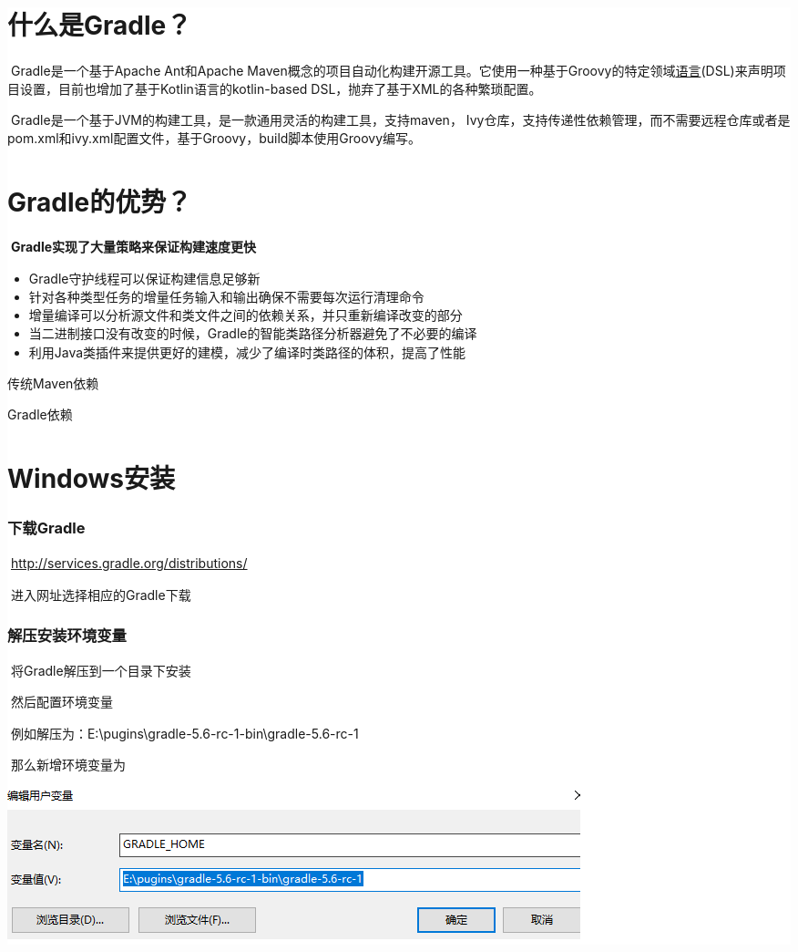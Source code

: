 

# 什么是Gradle？

​		Gradle是一个基于Apache Ant和Apache Maven概念的项目自动化构建开源工具。它使用一种基于Groovy的特定领域[语言](https://baike.baidu.com/item/语言/72744)(DSL)来声明项目设置，目前也增加了基于Kotlin语言的kotlin-based DSL，抛弃了基于XML的各种繁琐配置。

​		Gradle是一个基于JVM的构建工具，是一款通用灵活的构建工具，支持maven， Ivy仓库，支持传递性依赖管理，而不需要远程仓库或者是pom.xml和ivy.xml配置文件，基于Groovy，build脚本使用Groovy编写。

# Gradle的优势？

​	**Gradle实现了大量策略来保证构建速度更快**

- Gradle守护线程可以保证构建信息足够新
- 针对各种类型任务的增量任务输入和输出确保不需要每次运行清理命令
- 增量编译可以分析源文件和类文件之间的依赖关系，并只重新编译改变的部分
- 当二进制接口没有改变的时候，Gradle的智能类路径分析器避免了不必要的编译
- 利用Java类插件来提供更好的建模，减少了编译时类路径的体积，提高了性能

传统Maven依赖

```

```

Gradle依赖

```

```



# Windows安装

### 下载Gradle

​		<http://services.gradle.org/distributions/>

​		进入网址选择相应的Gradle下载

### 解压安装环境变量

​		将Gradle解压到一个目录下安装

​		然后配置环境变量

​		例如解压为：E:\pugins\gradle-5.6-rc-1-bin\gradle-5.6-rc-1

​		那么新增环境变量为

![](img\环境变量.png)
